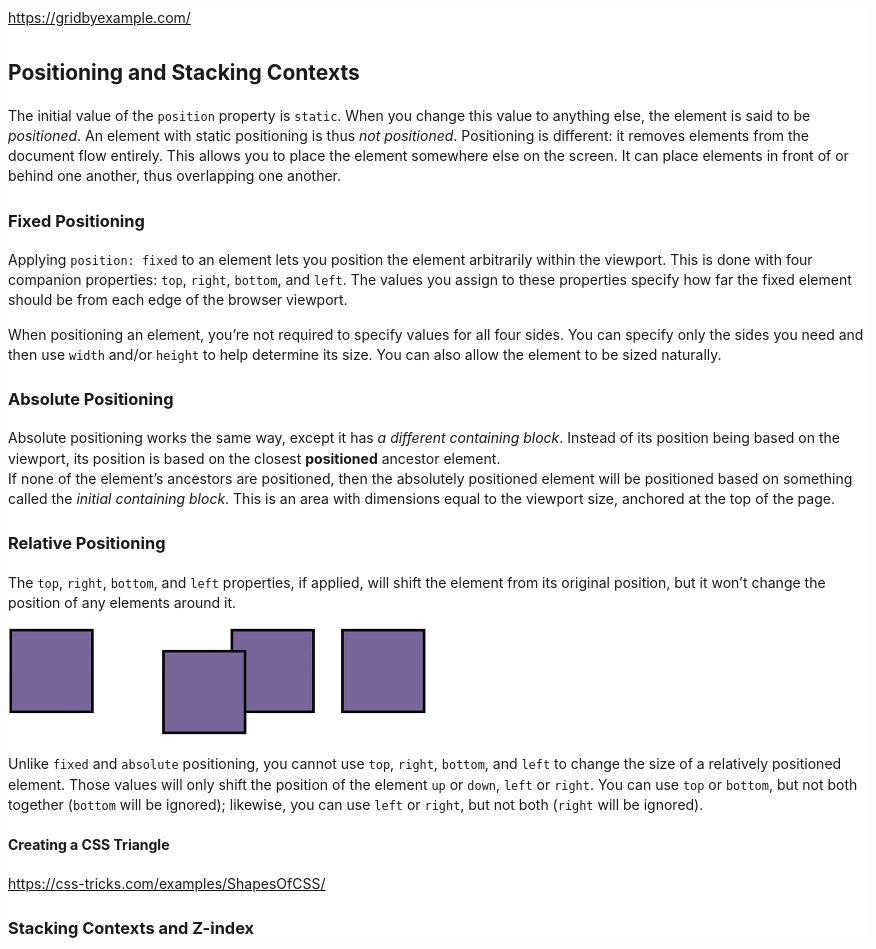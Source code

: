 <https://gridbyexample.com/>

## Positioning and Stacking Contexts

The initial value of the `position` property is `static`. When you change this value to anything else, the element is said to be *positioned*. An element with static positioning is thus *not positioned*. Positioning is different: it removes elements from the document flow entirely. This allows you to place the element somewhere else on the screen. It can place elements in front of or behind one another, thus overlapping one another.

### Fixed Positioning

Applying `position: fixed` to an element lets you position the element arbitrarily within the viewport. This is done with four companion properties: `top`, `right`, `bottom`, and `left`. The values you assign to these properties specify how far the fixed element should be from each edge of the browser viewport.

When positioning an element, you’re not required to specify values for all four sides. You can specify only the sides you need and then use `width` and/or `height` to help determine its size. You can also allow the element to be sized naturally.

### Absolute Positioning

Absolute positioning works the same way, except it has *a different containing block*. Instead of its position being based on the viewport, its position is based on the closest **positioned** ancestor element.  
If none of the element’s ancestors are positioned, then the absolutely positioned element will be positioned based on something called the *initial containing block*. This is an area with dimensions equal to the viewport size, anchored at the top of the page.

### Relative Positioning

The `top`, `right`, `bottom`, and `left` properties, if applied, will shift the element from its original position, but it won’t change the position of any elements around it. 

![Relative Position](img/relative_position.jpg)

Unlike `fixed` and `absolute` positioning, you cannot use `top`, `right`, `bottom`, and `left` to change the size of a relatively positioned element. Those values will only shift the position of the element `up` or `down`, `left` or `right`. You can use `top` or `bottom`, but not both together (`bottom` will be ignored); likewise, you can use `left` or `right`, but not both (`right` will be ignored).

#### Creating a CSS Triangle

<https://css-tricks.com/examples/ShapesOfCSS/>

### Stacking Contexts and Z-index
